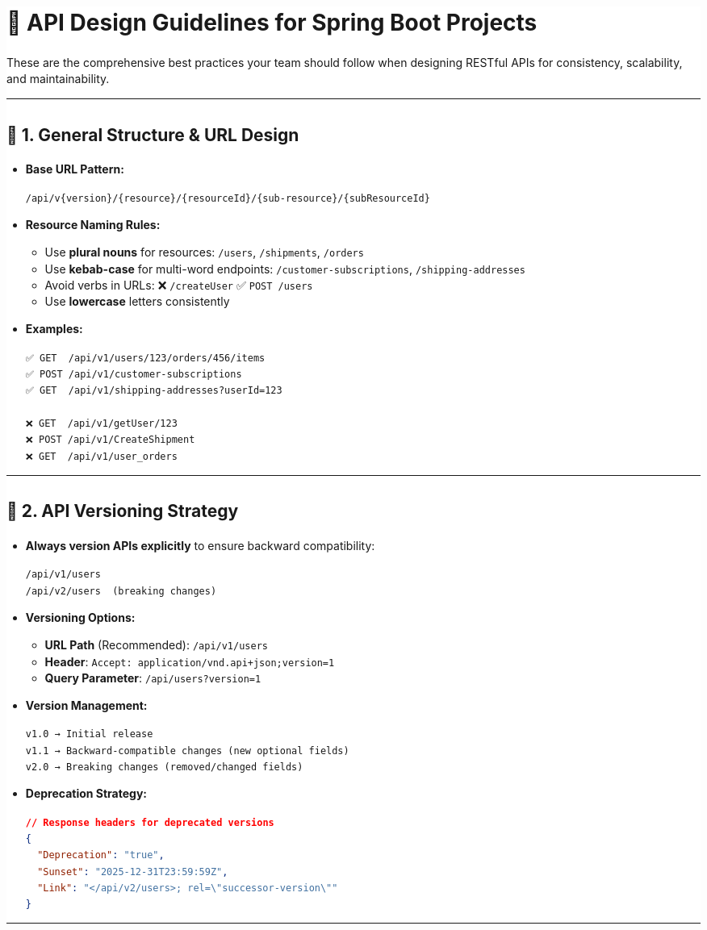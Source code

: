 # 📘 API Design Guidelines for Spring Boot Projects

These are the comprehensive best practices your team should follow when designing RESTful APIs for consistency, scalability, and maintainability.

---

## 📌 1. General Structure & URL Design

* **Base URL Pattern:**
  ```
  /api/v{version}/{resource}/{resourceId}/{sub-resource}/{subResourceId}
  ```

* **Resource Naming Rules:**
  - Use **plural nouns** for resources: `/users`, `/shipments`, `/orders`
  - Use **kebab-case** for multi-word endpoints: `/customer-subscriptions`, `/shipping-addresses`
  - Avoid verbs in URLs: ❌ `/createUser` ✅ `POST /users`
  - Use **lowercase** letters consistently

* **Examples:**
  ```
  ✅ GET  /api/v1/users/123/orders/456/items
  ✅ POST /api/v1/customer-subscriptions
  ✅ GET  /api/v1/shipping-addresses?userId=123
  
  ❌ GET  /api/v1/getUser/123
  ❌ POST /api/v1/CreateShipment
  ❌ GET  /api/v1/user_orders
  ```

---

## 📁 2. API Versioning Strategy

* **Always version APIs explicitly** to ensure backward compatibility:
  ```
  /api/v1/users
  /api/v2/users  (breaking changes)
  ```

* **Versioning Options:**
  - **URL Path** (Recommended): `/api/v1/users`
  - **Header**: `Accept: application/vnd.api+json;version=1`
  - **Query Parameter**: `/api/users?version=1`

* **Version Management:**
  ```
  v1.0 → Initial release
  v1.1 → Backward-compatible changes (new optional fields)
  v2.0 → Breaking changes (removed/changed fields)
  ```

* **Deprecation Strategy:**
  ```json
  // Response headers for deprecated versions
  {
    "Deprecation": "true",
    "Sunset": "2025-12-31T23:59:59Z",
    "Link": "</api/v2/users>; rel=\"successor-version\""
  }
  ```

---
